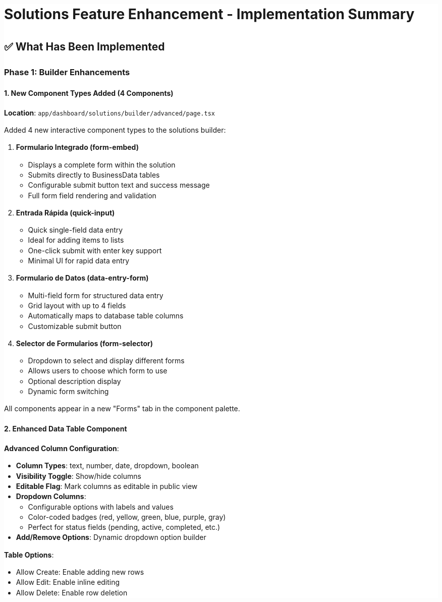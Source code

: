 # Solutions Feature Enhancement - Implementation Summary

## ✅ What Has Been Implemented

### Phase 1: Builder Enhancements

#### 1. New Component Types Added (4 Components)
**Location**: `app/dashboard/solutions/builder/advanced/page.tsx`

Added 4 new interactive component types to the solutions builder:

1. **Formulario Integrado (form-embed)**
   - Displays a complete form within the solution
   - Submits directly to BusinessData tables
   - Configurable submit button text and success message
   - Full form field rendering and validation

2. **Entrada Rápida (quick-input)**
   - Quick single-field data entry
   - Ideal for adding items to lists
   - One-click submit with enter key support
   - Minimal UI for rapid data entry

3. **Formulario de Datos (data-entry-form)**
   - Multi-field form for structured data entry
   - Grid layout with up to 4 fields
   - Automatically maps to database table columns
   - Customizable submit button

4. **Selector de Formularios (form-selector)**
   - Dropdown to select and display different forms
   - Allows users to choose which form to use
   - Optional description display
   - Dynamic form switching

All components appear in a new "Forms" tab in the component palette.

#### 2. Enhanced Data Table Component

**Advanced Column Configuration**:
- **Column Types**: text, number, date, dropdown, boolean
- **Visibility Toggle**: Show/hide columns
- **Editable Flag**: Mark columns as editable in public view
- **Dropdown Columns**: 
  - Configurable options with labels and values
  - Color-coded badges (red, yellow, green, blue, purple, gray)
  - Perfect for status fields (pending, active, completed, etc.)
- **Add/Remove Options**: Dynamic dropdown option builder

**Table Options**:
- Allow Create: Enable adding new rows
- Allow Edit: Enable inline editing
- Allow Delete: Enable row deletion

